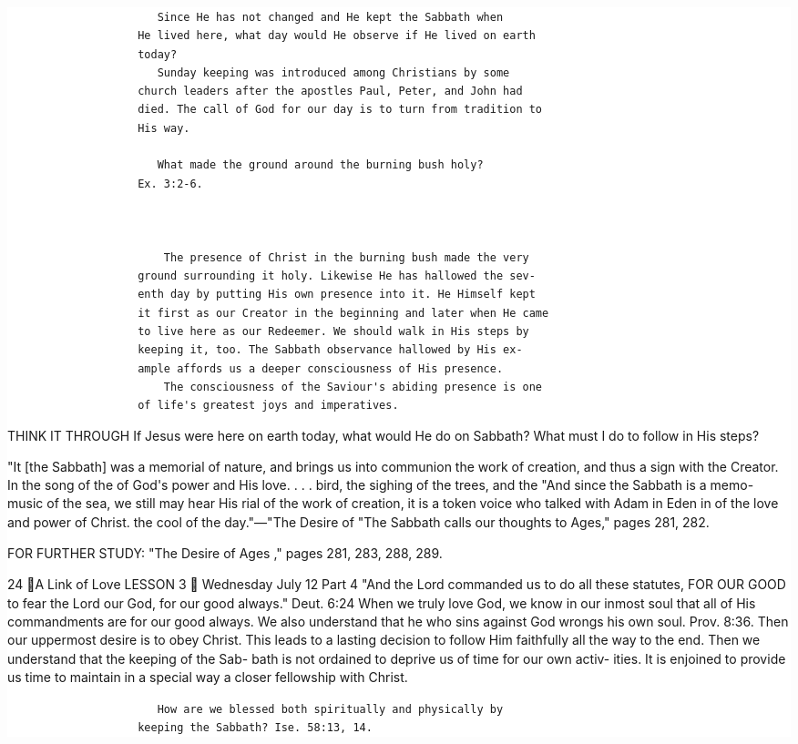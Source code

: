

                           Since He has not changed and He kept the Sabbath when
                        He lived here, what day would He observe if He lived on earth
                        today?
                           Sunday keeping was introduced among Christians by some
                        church leaders after the apostles Paul, Peter, and John had
                        died. The call of God for our day is to turn from tradition to
                        His way.

                           What made the ground around the burning bush holy?
                        Ex. 3:2-6.



                            The presence of Christ in the burning bush made the very
                        ground surrounding it holy. Likewise He has hallowed the sev-
                        enth day by putting His own presence into it. He Himself kept
                        it first as our Creator in the beginning and later when He came
                        to live here as our Redeemer. We should walk in His steps by
                        keeping it, too. The Sabbath observance hallowed by His ex-
                        ample affords us a deeper consciousness of His presence.
                            The consciousness of the Saviour's abiding presence is one
                        of life's greatest joys and imperatives.
 THINK IT THROUGH          If Jesus were here on earth today, what would He do
                        on Sabbath? What must I do to follow in His steps?




   "It [the Sabbath] was a memorial of nature, and brings us into communion
the work of creation, and thus a sign       with the Creator. In the song of the
of God's power and His love. . . .          bird, the sighing of the trees, and the
   "And since the Sabbath is a memo- music of the sea, we still may hear His
rial of the work of creation, it is a token voice who talked with Adam in Eden in
of the love and power of Christ.            the cool of the day."—"The Desire of
   "The Sabbath calls our thoughts to       Ages," pages 281, 282.

FOR FURTHER STUDY: "The Desire of Ages ," pages 281, 283, 288, 289.

24
A Link of Love LESSON 3                                               ❑ Wednesday
                                                                                 July 12
            Part 4    "And the Lord commanded us to do all these statutes,
    FOR OUR GOOD to fear the Lord our God, for our good always."
         Deut. 6:24
                           When we truly love God, we know in our inmost soul that
                        all of His commandments are for our good always. We also
                        understand that he who sins against God wrongs his own soul.
                        Prov. 8:36. Then our uppermost desire is to obey Christ. This
                        leads to a lasting decision to follow Him faithfully all the way
                        to the end. Then we understand that the keeping of the Sab-
                        bath is not ordained to deprive us of time for our own activ-
                        ities. It is enjoined to provide us time to maintain in a special
                        way a closer fellowship with Christ.

                           How are we blessed both spiritually and physically by
                        keeping the Sabbath? Ise. 58:13, 14.
